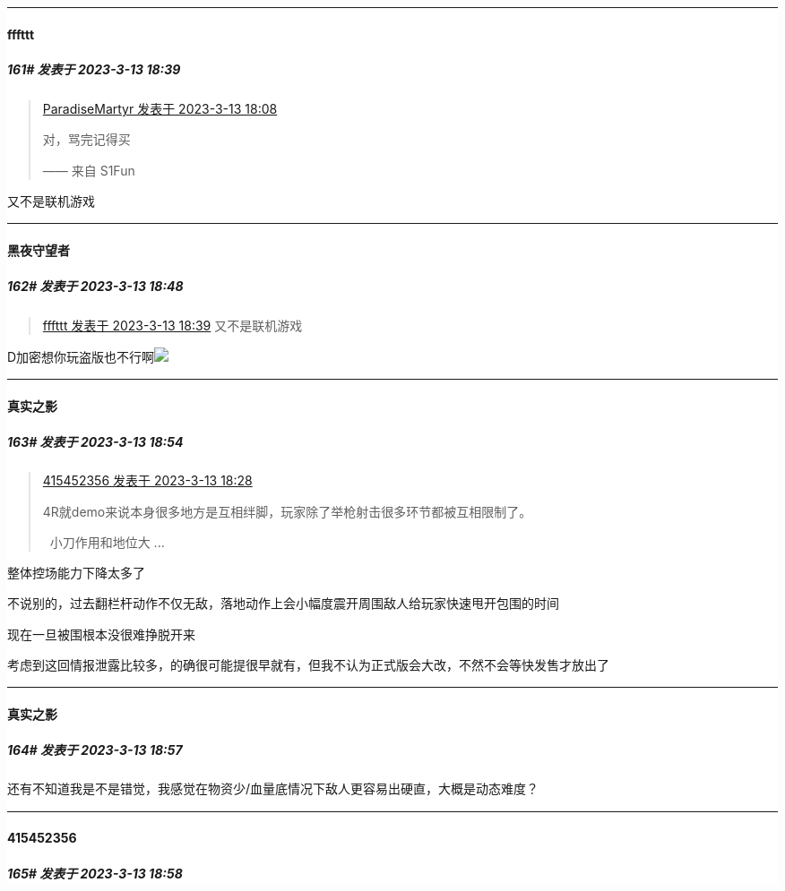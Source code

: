 *****

####  fffttt  
##### 161#       发表于 2023-3-13 18:39

<blockquote><a href="httphttps://bbs.saraba1st.com/2b/forum.php?mod=redirect&amp;goto=findpost&amp;pid=60072856&amp;ptid=2123534" target="_blank">ParadiseMartyr 发表于 2023-3-13 18:08</a>

对，骂完记得买

—— 来自 S1Fun</blockquote>
又不是联机游戏


*****

####  黑夜守望者  
##### 162#       发表于 2023-3-13 18:48

<blockquote><a href="httphttps://bbs.saraba1st.com/2b/forum.php?mod=redirect&amp;goto=findpost&amp;pid=60073154&amp;ptid=2123534" target="_blank">fffttt 发表于 2023-3-13 18:39</a>
又不是联机游戏</blockquote>
D加密想你玩盗版也不行啊<img src="https://static.saraba1st.com/image/smiley/face2017/067.png" referrerpolicy="no-referrer">


*****

####  真实之影  
##### 163#       发表于 2023-3-13 18:54

<blockquote><a href="httphttps://bbs.saraba1st.com/2b/forum.php?mod=redirect&amp;goto=findpost&amp;pid=60073068&amp;ptid=2123534" target="_blank">415452356 发表于 2023-3-13 18:28</a>

4R就demo来说本身很多地方是互相绊脚，玩家除了举枪射击很多环节都被互相限制了。

  小刀作用和地位大 ...</blockquote>
整体控场能力下降太多了

不说别的，过去翻栏杆动作不仅无敌，落地动作上会小幅度震开周围敌人给玩家快速甩开包围的时间

现在一旦被围根本没很难挣脱开来

考虑到这回情报泄露比较多，的确很可能提很早就有，但我不认为正式版会大改，不然不会等快发售才放出了

*****

####  真实之影  
##### 164#       发表于 2023-3-13 18:57

还有不知道我是不是错觉，我感觉在物资少/血量底情况下敌人更容易出硬直，大概是动态难度？

*****

####  415452356  
##### 165#       发表于 2023-3-13 18:58

